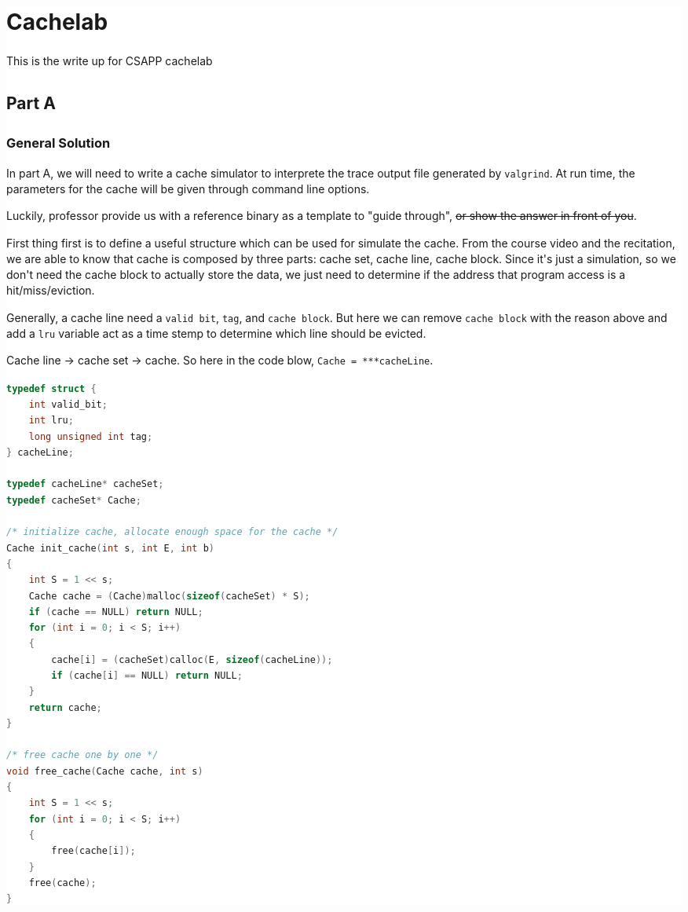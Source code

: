 # Cachelab

This is the write up for CSAPP cachelab

## Part A

### General Solution

In part A, we will need to write a cache simulator to interprete the trace output file generated by `valgrind`. At run time, the parameters for the cache will be given through command line options.

Luckily, professor provide us with a reference binary as a template to "guide through", ~~or show the answer in front of you~~.

First thing first is to define a useful structure which can be used for simulate the cache. From the course video and the recitation, we are able to know that cache is composed by three parts: cache set, cache line, cache block. Since it's just a simulation, so we don't need the cache block to actually store the data, we just need to determine if the address that program access is a hit/miss/eviction. 

Generally, a cache line need a `valid bit`, `tag`, and `cache block`. But here we can remove `cache block` with the reason above and add a `lru` variable act as a time stemp to determine which line should be evicted. 

Cache line -> cache set -> cache. So here in the code blow, `Cache = ***cacheLine`.

```c
typedef struct {
    int valid_bit;
    int lru;
    long unsigned int tag;
} cacheLine;

typedef cacheLine* cacheSet;
typedef cacheSet* Cache;

/* initialize cache, allocate enough space for the cache */
Cache init_cache(int s, int E, int b)
{
    int S = 1 << s;
    Cache cache = (Cache)malloc(sizeof(cacheSet) * S);
    if (cache == NULL) return NULL;
    for (int i = 0; i < S; i++)
    {
        cache[i] = (cacheSet)calloc(E, sizeof(cacheLine));
        if (cache[i] == NULL) return NULL;
    }
    return cache;
}

/* free cache one by one */
void free_cache(Cache cache, int s)
{
    int S = 1 << s;
    for (int i = 0; i < S; i++)
    {
        free(cache[i]);
    }
    free(cache);
}
```
